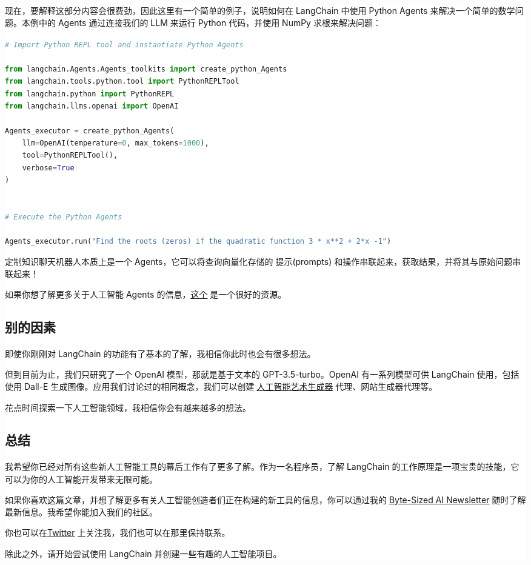 现在，要解释这部分内容会很费劲，因此这里有一个简单的例子，说明如何在 LangChain 中使用 Python Agents 来解决一个简单的数学问题。本例中的 Agents 通过连接我们的 LLM 来运行 Python 代码，并使用 NumPy 求根来解决问题：

```Python
# Import Python REPL tool and instantiate Python Agents

from langchain.Agents.Agents_toolkits import create_python_Agents
from langchain.tools.python.tool import PythonREPLTool
from langchain.python import PythonREPL
from langchain.llms.openai import OpenAI

Agents_executor = create_python_Agents(
    llm=OpenAI(temperature=0, max_tokens=1000),
    tool=PythonREPLTool(),
    verbose=True
)
     

# Execute the Python Agents

Agents_executor.run("Find the roots (zeros) if the quadratic function 3 * x**2 + 2*x -1")
```

定制知识聊天机器人本质上是一个 Agents，它可以将查询向量化存储的 提示(prompts) 和操作串联起来，获取结果，并将其与原始问题串联起来！


如果你想了解更多关于人工智能 Agents 的信息，[这个](https://lablab.ai/t/ai-Agents-tutorial-how-to-use-and-create-them) 是一个很好的资源。

## 别的因素

即使你刚刚对 LangChain 的功能有了基本的了解，我相信你此时也会有很多想法。

但到目前为止，我们只研究了一个 OpenAI 模型，那就是基于文本的 GPT-3.5-turbo。OpenAI 有一系列模型可供 LangChain 使用，包括使用 Dall-E 生成图像。应用我们讨论过的相同概念，我们可以创建 [人工智能艺术生成器](https://julianlankstead.com/ai-nft-art-generator) 代理、网站生成器代理等。

花点时间探索一下人工智能领域，我相信你会有越来越多的想法。

## 总结

我希望你已经对所有这些新人工智能工具的幕后工作有了更多了解。作为一名程序员，了解 LangChain 的工作原理是一项宝贵的技能，它可以为你的人工智能开发带来无限可能。

如果你喜欢这篇文章，并想了解更多有关人工智能创造者们正在构建的新工具的信息，你可以通过我的 [Byte-Sized AI Newsletter](https://bytesizedai.beehiiv.com/subscribe) 随时了解最新信息。我希望你能加入我们的社区。

你也可以在[Twitter](https://twitter.com/Shuggggan) 上关注我，我们也可以在那里保持联系。

除此之外，请开始尝试使用 LangChain 并创建一些有趣的人工智能项目。
